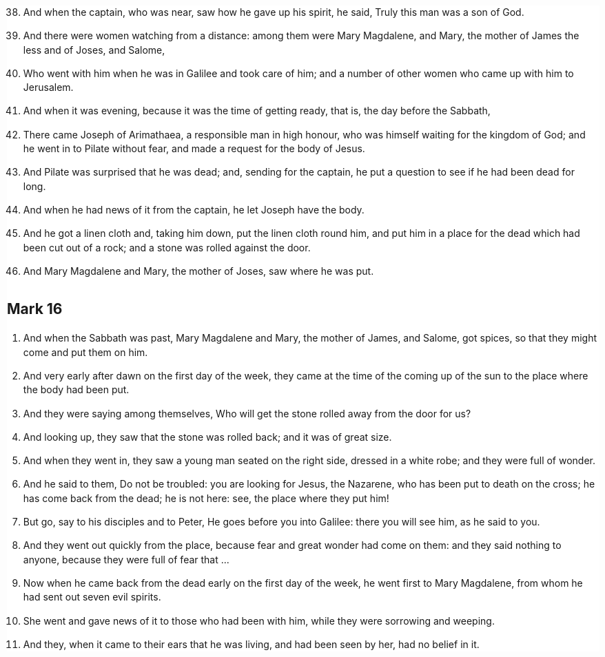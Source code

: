 38. And when the captain, who was near, saw how he gave up his spirit, he said, Truly this man was a son of God.

39. And there were women watching from a distance: among them were Mary Magdalene, and Mary, the mother of James the less and of Joses, and Salome,

40. Who went with him when he was in Galilee and took care of him; and a number of other women who came up with him to Jerusalem.

41. And when it was evening, because it was the time of getting ready, that is, the day before the Sabbath,

42. There came Joseph of Arimathaea, a responsible man in high honour, who was himself waiting for the kingdom of God; and he went in to Pilate without fear, and made a request for the body of Jesus.

43. And Pilate was surprised that he was dead; and, sending for the captain, he put a question to see if he had been dead for long.

44. And when he had news of it from the captain, he let Joseph have the body.

45. And he got a linen cloth and, taking him down, put the linen cloth round him, and put him in a place for the dead which had been cut out of a rock; and a stone was rolled against the door.

46. And Mary Magdalene and Mary, the mother of Joses, saw where he was put.

## Mark 16

1. And when the Sabbath was past, Mary Magdalene and Mary, the mother of James, and Salome, got spices, so that they might come and put them on him.

2. And very early after dawn on the first day of the week, they came at the time of the coming up of the sun to the place where the body had been put.

3. And they were saying among themselves, Who will get the stone rolled away from the door for us?

4. And looking up, they saw that the stone was rolled back; and it was of great size.

5. And when they went in, they saw a young man seated on the right side, dressed in a white robe; and they were full of wonder.

6. And he said to them, Do not be troubled: you are looking for Jesus, the Nazarene, who has been put to death on the cross; he has come back from the dead; he is not here: see, the place where they put him!

7. But go, say to his disciples and to Peter, He goes before you into Galilee: there you will see him, as he said to you.

8. And they went out quickly from the place, because fear and great wonder had come on them: and they said nothing to anyone, because they were full of fear that ...

9. Now when he came back from the dead early on the first day of the week, he went first to Mary Magdalene, from whom he had sent out seven evil spirits.

10. She went and gave news of it to those who had been with him, while they were sorrowing and weeping.

11. And they, when it came to their ears that he was living, and had been seen by her, had no belief in it.
